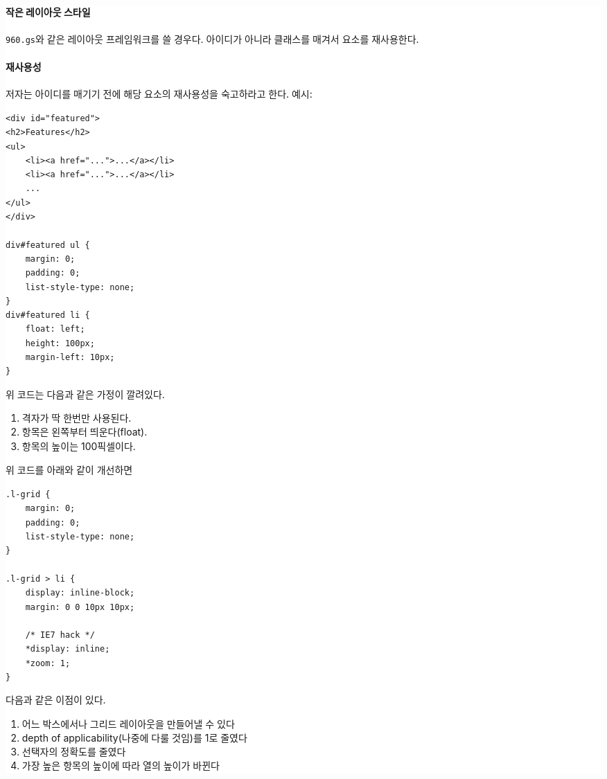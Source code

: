 #### 작은 레이아웃 스타일 ####

`960.gs`와 같은 레이아웃 프레임워크를 쓸 경우다. 아이디가 아니라 클래스를 매겨서 요소를 재사용한다.

#### 재사용성 ####

저자는 아이디를 매기기 전에 해당 요소의 재사용성을 숙고하라고 한다. 예시: 

	<div id="featured">
	<h2>Features</h2>
	<ul>
	    <li><a href="...">...</a></li>
	    <li><a href="...">...</a></li>
	    ...
	</ul>
	</div>
	
	div#featured ul {
	    margin: 0;
	    padding: 0;
	    list-style-type: none;
	}
	div#featured li {
	    float: left;
	    height: 100px;
	    margin-left: 10px;
	}

위 코드는 다음과 같은 가정이 깔려있다.

1. 격자가 딱 한번만 사용된다.
2. 항목은 왼쪽부터 띄운다(float).
3. 항목의 높이는 100픽셀이다.

위 코드를 아래와 같이 개선하면

	.l-grid {
	    margin: 0;
	    padding: 0;
	    list-style-type: none;
	}
	
	.l-grid > li {
	    display: inline-block;
	    margin: 0 0 10px 10px;
	
	    /* IE7 hack */
	    *display: inline;
	    *zoom: 1;
	}

다음과 같은 이점이 있다.

1. 어느 박스에서나 그리드 레이아웃을 만들어낼 수 있다
2. depth of applicability(나중에 다룰 것임)를 1로 줄였다
3. 선택자의 정확도를 줄였다
4. 가장 높은 항목의 높이에 따라 열의 높이가 바뀐다
